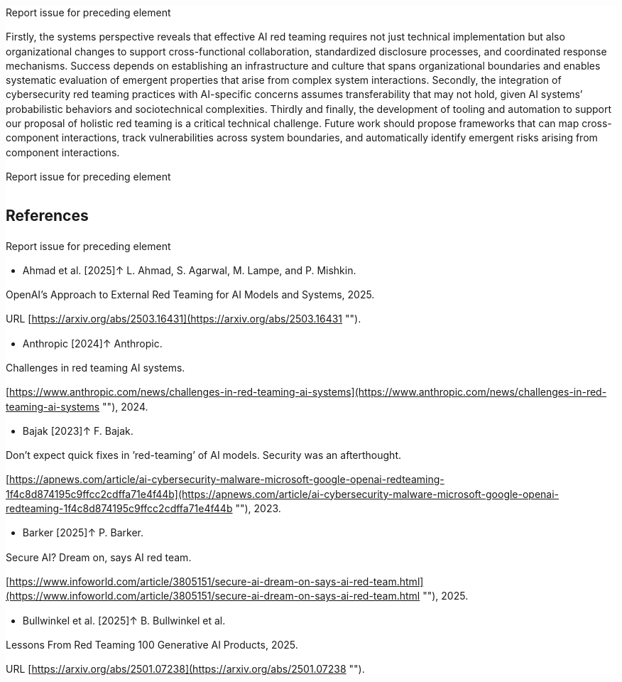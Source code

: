 Report issue for preceding element

Firstly, the systems perspective reveals that effective AI red teaming requires not just technical implementation but also organizational changes to support cross-functional collaboration, standardized disclosure processes, and coordinated response mechanisms. Success depends on establishing an infrastructure and culture that spans organizational boundaries and enables systematic evaluation of emergent properties that arise from complex system interactions. Secondly, the integration of cybersecurity red teaming practices with AI-specific concerns assumes transferability that may not hold, given AI systems’ probabilistic behaviors and sociotechnical complexities. Thirdly and finally, the development of tooling and automation to support our proposal of holistic red teaming is a critical technical challenge. Future work should propose frameworks that can map cross-component interactions, track vulnerabilities across system boundaries, and automatically identify emergent risks arising from component interactions.

Report issue for preceding element

## References

Report issue for preceding element

- Ahmad et al. \[2025\]↑
L. Ahmad, S. Agarwal, M. Lampe, and P. Mishkin.

OpenAI’s Approach to External Red Teaming for AI Models and Systems, 2025.

URL [https://arxiv.org/abs/2503.16431](https://arxiv.org/abs/2503.16431 "").

- Anthropic \[2024\]↑
Anthropic.

Challenges in red teaming AI systems.

[https://www.anthropic.com/news/challenges-in-red-teaming-ai-systems](https://www.anthropic.com/news/challenges-in-red-teaming-ai-systems ""), 2024.

- Bajak \[2023\]↑
F. Bajak.

Don’t expect quick fixes in ’red-teaming’ of AI models. Security was an afterthought.

[https://apnews.com/article/ai-cybersecurity-malware-microsoft-google-openai-redteaming-1f4c8d874195c9ffcc2cdffa71e4f44b](https://apnews.com/article/ai-cybersecurity-malware-microsoft-google-openai-redteaming-1f4c8d874195c9ffcc2cdffa71e4f44b ""), 2023.

- Barker \[2025\]↑
P. Barker.

Secure AI? Dream on, says AI red team.

[https://www.infoworld.com/article/3805151/secure-ai-dream-on-says-ai-red-team.html](https://www.infoworld.com/article/3805151/secure-ai-dream-on-says-ai-red-team.html ""), 2025.

- Bullwinkel et al. \[2025\]↑
B. Bullwinkel et al.

Lessons From Red Teaming 100 Generative AI Products, 2025.

URL [https://arxiv.org/abs/2501.07238](https://arxiv.org/abs/2501.07238 "").
